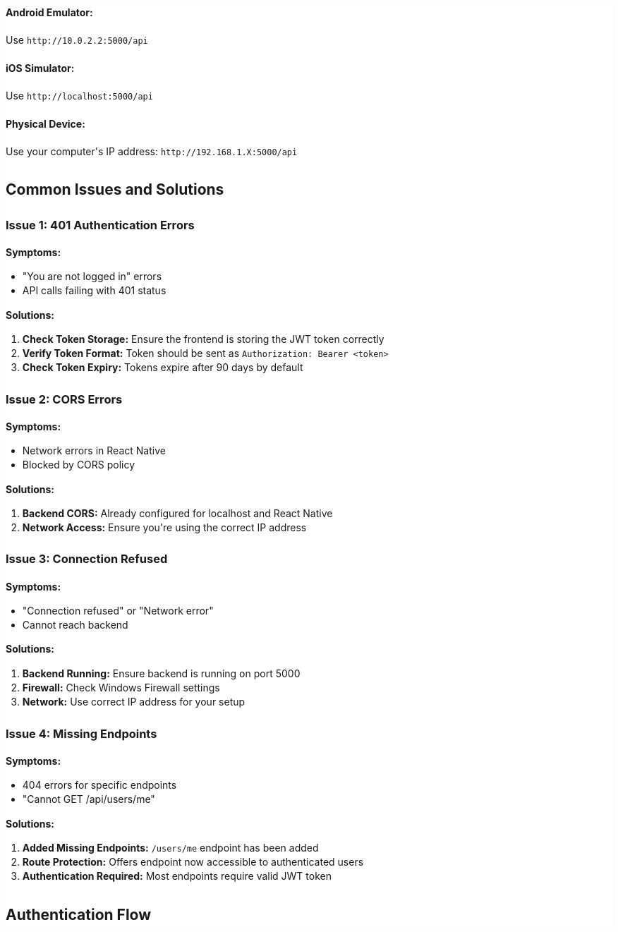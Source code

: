 #### Android Emulator:
Use `http://10.0.2.2:5000/api`

#### iOS Simulator:
Use `http://localhost:5000/api`

#### Physical Device:
Use your computer's IP address: `http://192.168.1.X:5000/api`

## Common Issues and Solutions

### Issue 1: 401 Authentication Errors
**Symptoms:** 
- "You are not logged in" errors
- API calls failing with 401 status

**Solutions:**
1. **Check Token Storage:** Ensure the frontend is storing the JWT token correctly
2. **Verify Token Format:** Token should be sent as `Authorization: Bearer <token>`
3. **Check Token Expiry:** Tokens expire after 90 days by default

### Issue 2: CORS Errors
**Symptoms:**
- Network errors in React Native
- Blocked by CORS policy

**Solutions:**
1. **Backend CORS:** Already configured for localhost and React Native
2. **Network Access:** Ensure you're using the correct IP address

### Issue 3: Connection Refused
**Symptoms:**
- "Connection refused" or "Network error"
- Cannot reach backend

**Solutions:**
1. **Backend Running:** Ensure backend is running on port 5000
2. **Firewall:** Check Windows Firewall settings
3. **Network:** Use correct IP address for your setup

### Issue 4: Missing Endpoints
**Symptoms:**
- 404 errors for specific endpoints
- "Cannot GET /api/users/me"

**Solutions:**
1. **Added Missing Endpoints:** `/users/me` endpoint has been added
2. **Route Protection:** Offers endpoint now accessible to authenticated users
3. **Authentication Required:** Most endpoints require valid JWT token

## Authentication Flow
